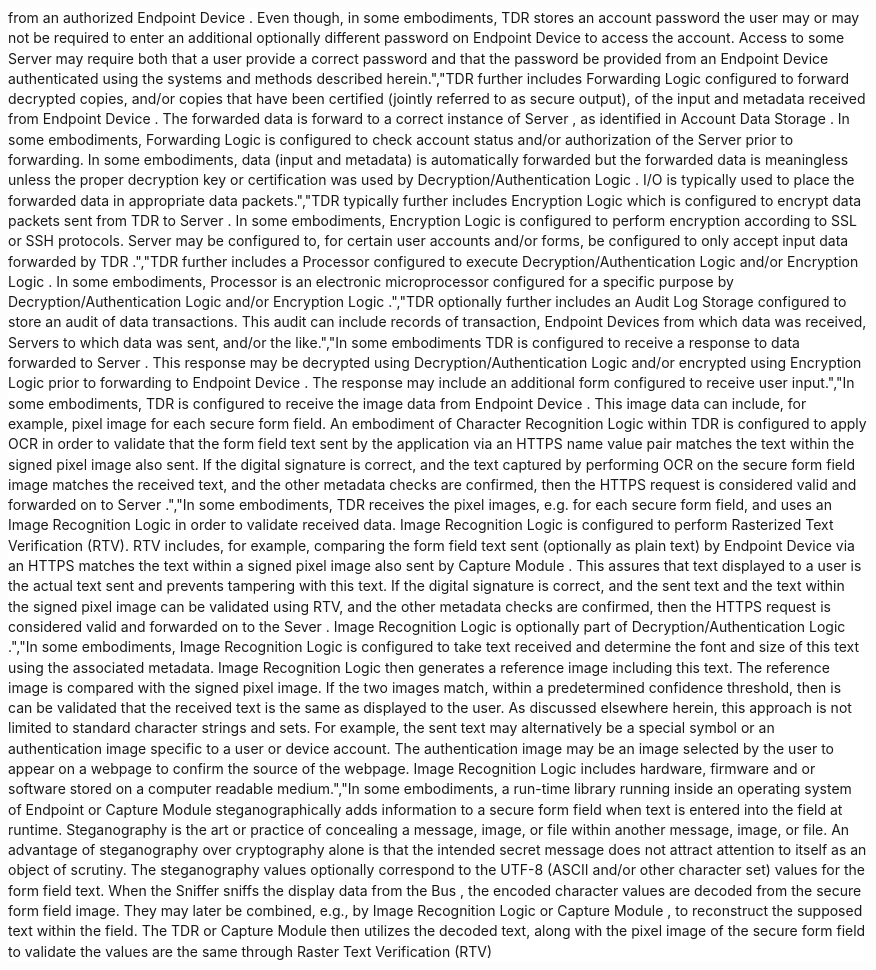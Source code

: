 from an authorized Endpoint Device . Even though, in some embodiments, TDR  stores an account password the user may or may not be required to enter an additional optionally different password on Endpoint Device  to access the account. Access to some Server  may require both that a user provide a correct password and that the password be provided from an Endpoint Device  authenticated using the systems and methods described herein.","TDR  further includes Forwarding Logic  configured to forward decrypted copies, and\/or copies that have been certified (jointly referred to as secure output), of the input and metadata received from Endpoint Device . The forwarded data is forward to a correct instance of Server , as identified in Account Data Storage . In some embodiments, Forwarding Logic  is configured to check account status and\/or authorization of the Server  prior to forwarding. In some embodiments, data (input and metadata) is automatically forwarded but the forwarded data is meaningless unless the proper decryption key or certification was used by Decryption\/Authentication Logic . I\/O  is typically used to place the forwarded data in appropriate data packets.","TDR  typically further includes Encryption Logic  which is configured to encrypt data packets sent from TDR  to Server . In some embodiments, Encryption Logic  is configured to perform encryption according to SSL or SSH protocols. Server  may be configured to, for certain user accounts and\/or forms, be configured to only accept input data forwarded by TDR .","TDR further includes a Processor  configured to execute Decryption\/Authentication Logic  and\/or Encryption Logic . In some embodiments, Processor  is an electronic microprocessor configured for a specific purpose by Decryption\/Authentication Logic  and\/or Encryption Logic .","TDR  optionally further includes an Audit Log Storage  configured to store an audit of data transactions. This audit can include records of transaction, Endpoint Devices  from which data was received, Servers  to which data was sent, and\/or the like.","In some embodiments TDR  is configured to receive a response to data forwarded to Server . This response may be decrypted using Decryption\/Authentication Logic  and\/or encrypted using Encryption Logic  prior to forwarding to Endpoint Device . The response may include an additional form configured to receive user input.","In some embodiments, TDR  is configured to receive the image data from Endpoint Device . This image data can include, for example, pixel image for each secure form field. An embodiment of Character Recognition Logic  within TDR  is configured to apply OCR in order to validate that the form field text sent by the application via an HTTPS name value pair matches the text within the signed pixel image also sent. If the digital signature is correct, and the text captured by performing OCR on the secure form field image matches the received text, and the other metadata checks are confirmed, then the HTTPS request is considered valid and forwarded on to Server .","In some embodiments, TDR  receives the pixel images, e.g. for each secure form field, and uses an Image Recognition Logic  in order to validate received data. Image Recognition Logic  is configured to perform Rasterized Text Verification (RTV). RTV includes, for example, comparing the form field text sent (optionally as plain text) by Endpoint Device  via an HTTPS matches the text within a signed pixel image also sent by Capture Module . This assures that text displayed to a user is the actual text sent and prevents tampering with this text. If the digital signature is correct, and the sent text and the text within the signed pixel image can be validated using RTV, and the other metadata checks are confirmed, then the HTTPS request is considered valid and forwarded on to the Sever . Image Recognition Logic  is optionally part of Decryption\/Authentication Logic .","In some embodiments, Image Recognition Logic  is configured to take text received and determine the font and size of this text using the associated metadata. Image Recognition Logic  then generates a reference image including this text. The reference image is compared with the signed pixel image. If the two images match, within a predetermined confidence threshold, then is can be validated that the received text is the same as displayed to the user. As discussed elsewhere herein, this approach is not limited to standard character strings and sets. For example, the sent text may alternatively be a special symbol or an authentication image specific to a user or device account. The authentication image may be an image selected by the user to appear on a webpage to confirm the source of the webpage. Image Recognition Logic  includes hardware, firmware and or software stored on a computer readable medium.","In some embodiments, a run-time library running inside an operating system of Endpoint  or Capture Module  steganographically adds information to a secure form field when text is entered into the field at runtime. Steganography is the art or practice of concealing a message, image, or file within another message, image, or file. An advantage of steganography over cryptography alone is that the intended secret message does not attract attention to itself as an object of scrutiny. The steganography values optionally correspond to the UTF-8 (ASCII and\/or other character set) values for the form field text. When the Sniffer  sniffs the display data from the Bus , the encoded character values are decoded from the secure form field image. They may later be combined, e.g., by Image Recognition Logic  or Capture Module , to reconstruct the supposed text within the field. The TDR  or Capture Module  then utilizes the decoded text, along with the pixel image of the secure form field to validate the values are the same through Raster Text Verification (RTV)